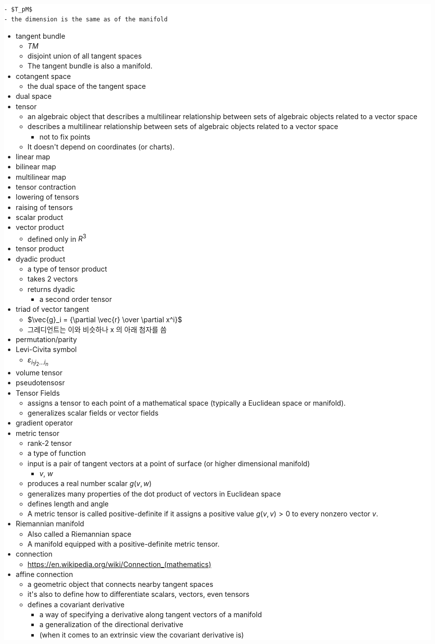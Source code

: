     - $T_pM$
    - the dimension is the same as of the manifold
- tangent bundle
    - $TM$
    - disjoint union of all tangent spaces
    - The tangent bundle is also a manifold.
- cotangent space
    - the dual space of the tangent space
- dual space
- tensor
    - an algebraic object that describes a multilinear relationship between sets of algebraic objects related to a vector space
    - describes a multilinear relationship between sets of algebraic objects related to a vector space
        - not to fix points
    - It doesn't depend on coordinates (or charts).
- linear map
- bilinear map
- multilinear map
- tensor contraction
- lowering of tensors
- raising of tensors
- scalar product
- vector product
    - defined only in $R^3$
- tensor product
- dyadic product
    - a type of tensor product
    - takes 2 vectors
    - returns dyadic
        - a second order tensor
- triad of vector tangent
    - $\vec{g}_i = {\partial \vec{r} \over \partial x^i}$
    - 그레디언트는 이와 비슷하나 x 의 아래 첨자를 씀
- permutation/parity
- Levi-Civita symbol
    - $\varepsilon _{i_{1}i_{2}\dots i_{n}}$
- volume tensor
- pseudotensosr
- Tensor Fields
    - assigns a tensor to each point of a mathematical space (typically a Euclidean space or manifold).
    - generalizes scalar fields or vector fields
- gradient operator
- metric tensor
    - rank-2 tensor
    - a type of function
    - input is a pair of tangent vectors at a point of surface (or higher dimensional manifold)
        - $v$, $w$
    - produces a real number scalar $g(v, w)$
    - generalizes many properties of the dot product of vectors in Euclidean space
    - defines length and angle
    - A metric tensor is called positive-definite if it assigns a positive value $g(v, v) > 0$ to every nonzero vector $v$.
- Riemannian manifold
    - Also called a Riemannian space
    - A manifold equipped with a positive-definite metric tensor.
- connection
    - https://en.wikipedia.org/wiki/Connection_(mathematics)
- affine connection
    - a geometric object that connects nearby tangent spaces
    - it's also to define how to differentiate scalars, vectors, even tensors
    - defines a covariant derivative
        - a way of specifying a derivative along tangent vectors of a manifold
        - a generalization of the directional derivative
        - (when it comes to an extrinsic view the covariant derivative is)